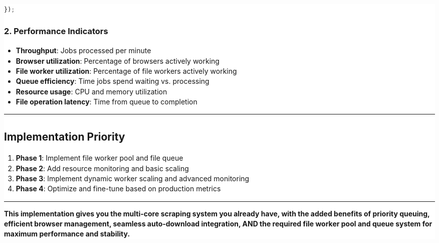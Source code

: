 ```javascript
});
```

### **2. Performance Indicators**
- **Throughput**: Jobs processed per minute
- **Browser utilization**: Percentage of browsers actively working
- **File worker utilization**: Percentage of file workers actively working
- **Queue efficiency**: Time jobs spend waiting vs. processing
- **Resource usage**: CPU and memory utilization
- **File operation latency**: Time from queue to completion

---

## **Implementation Priority**

1. **Phase 1**: Implement file worker pool and file queue
2. **Phase 2**: Add resource monitoring and basic scaling
3. **Phase 3**: Implement dynamic worker scaling and advanced monitoring
4. **Phase 4**: Optimize and fine-tune based on production metrics

---

**This implementation gives you the multi-core scraping system you already have, with the added benefits of priority queuing, efficient browser management, seamless auto-download integration, AND the required file worker pool and queue system for maximum performance and stability.** 
